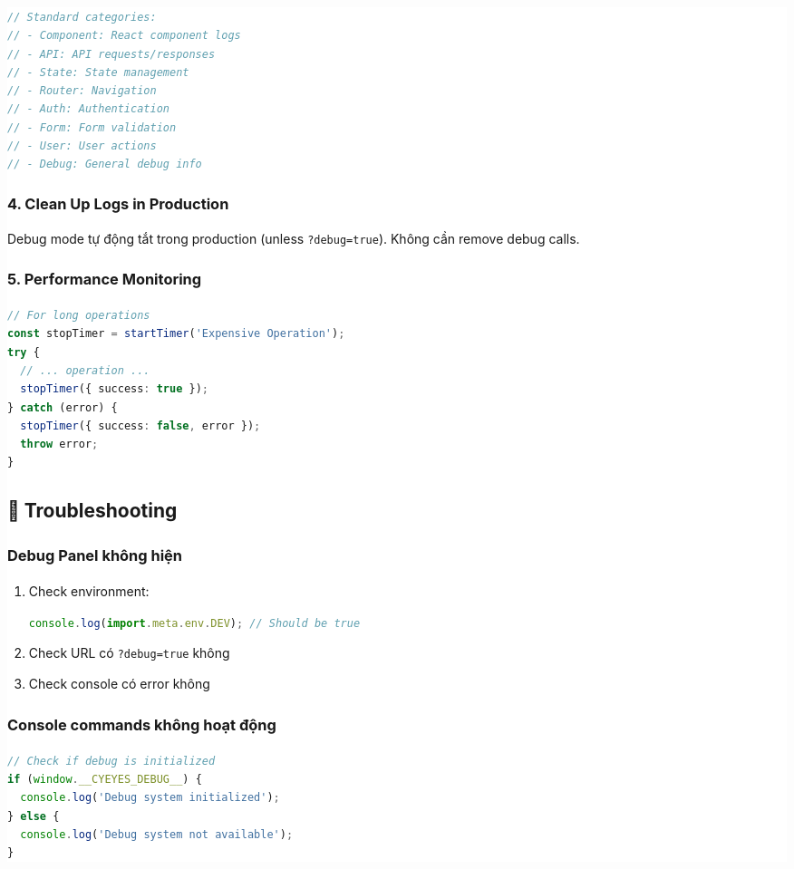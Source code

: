 ```typescript
// Standard categories:
// - Component: React component logs
// - API: API requests/responses
// - State: State management
// - Router: Navigation
// - Auth: Authentication
// - Form: Form validation
// - User: User actions
// - Debug: General debug info
```

### 4. Clean Up Logs in Production

Debug mode tự động tắt trong production (unless `?debug=true`).
Không cần remove debug calls.

### 5. Performance Monitoring

```typescript
// For long operations
const stopTimer = startTimer('Expensive Operation');
try {
  // ... operation ...
  stopTimer({ success: true });
} catch (error) {
  stopTimer({ success: false, error });
  throw error;
}
```

## 🐛 Troubleshooting

### Debug Panel không hiện

1. Check environment:
   ```javascript
   console.log(import.meta.env.DEV); // Should be true
   ```

2. Check URL có `?debug=true` không

3. Check console có error không

### Console commands không hoạt động

```javascript
// Check if debug is initialized
if (window.__CYEYES_DEBUG__) {
  console.log('Debug system initialized');
} else {
  console.log('Debug system not available');
}
```
